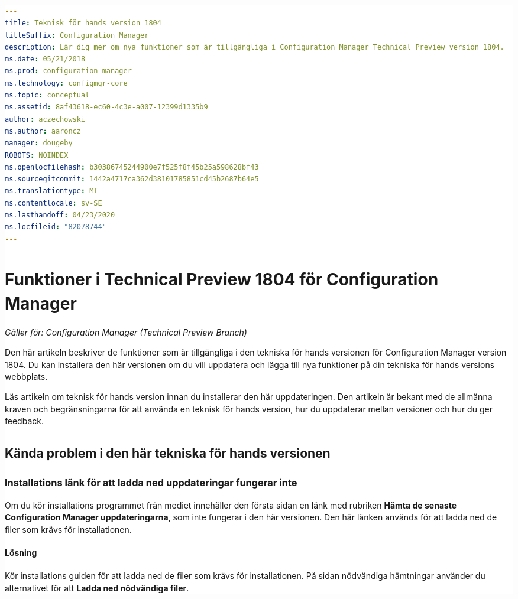 ```yaml
---
title: Teknisk för hands version 1804
titleSuffix: Configuration Manager
description: Lär dig mer om nya funktioner som är tillgängliga i Configuration Manager Technical Preview version 1804.
ms.date: 05/21/2018
ms.prod: configuration-manager
ms.technology: configmgr-core
ms.topic: conceptual
ms.assetid: 8af43618-ec60-4c3e-a007-12399d1335b9
author: aczechowski
ms.author: aaroncz
manager: dougeby
ROBOTS: NOINDEX
ms.openlocfilehash: b30386745244900e7f525f8f45b25a598628bf43
ms.sourcegitcommit: 1442a4717ca362d38101785851cd45b2687b64e5
ms.translationtype: MT
ms.contentlocale: sv-SE
ms.lasthandoff: 04/23/2020
ms.locfileid: "82078744"
---
```

# <a name="capabilities-in-technical-preview-1804-for-configuration-manager"></a>Funktioner i Technical Preview 1804 för Configuration Manager

*Gäller för: Configuration Manager (Technical Preview Branch)*

Den här artikeln beskriver de funktioner som är tillgängliga i den tekniska för hands versionen för Configuration Manager version 1804. Du kan installera den här versionen om du vill uppdatera och lägga till nya funktioner på din tekniska för hands versions webbplats. 

Läs artikeln om [teknisk för hands version](technical-preview.md) innan du installerar den här uppdateringen. Den artikeln är bekant med de allmänna kraven och begränsningarna för att använda en teknisk för hands version, hur du uppdaterar mellan versioner och hur du ger feedback.     



## <a name="known-issues-in-this-technical-preview"></a>Kända problem i den här tekniska för hands versionen

### <a name="setup-link-to-download-updates-not-working"></a><a name="bkmk_ki-prereqs"></a>Installations länk för att ladda ned uppdateringar fungerar inte

Om du kör installations programmet från mediet innehåller den första sidan en länk med rubriken **Hämta de senaste Configuration Manager uppdateringarna**, som inte fungerar i den här versionen. Den här länken används för att ladda ned de filer som krävs för installationen.

#### <a name="workaround"></a>Lösning
Kör installations guiden för att ladda ned de filer som krävs för installationen. På sidan nödvändiga hämtningar använder du alternativet för att **Ladda ned nödvändiga filer**. 
